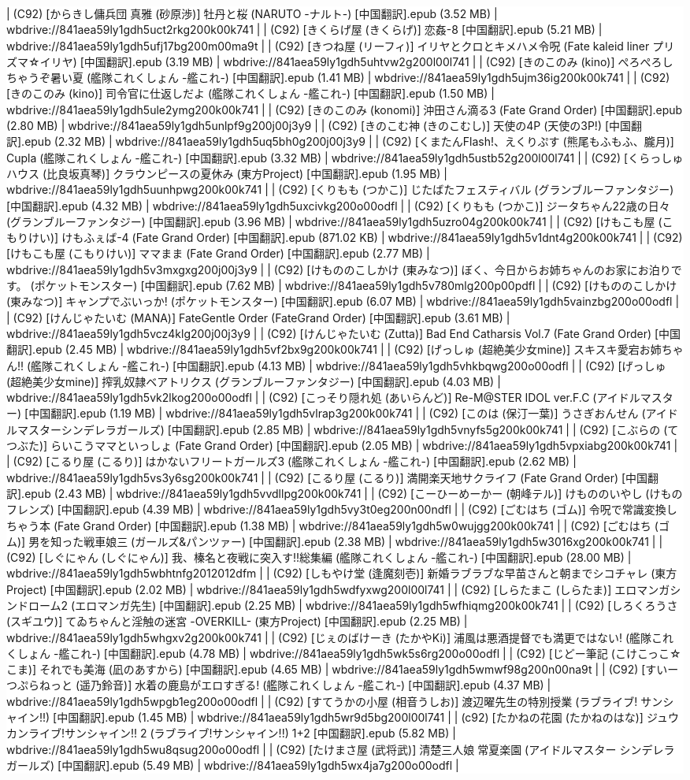 | (C92) [からきし傭兵団 真雅 (砂原渉)] 牡丹と桜 (NARUTO -ナルト-) [中国翻訳].epub (3.52 MB) | wbdrive://841aea59ly1gdh5uct2rkg200k00k741 |
| (C92) [きくらげ屋 (きくらげ)] 恋姦-8 [中国翻訳].epub (5.21 MB) | wbdrive://841aea59ly1gdh5ufj17bg200m00ma9t |
| (C92) [きつね屋 (リーフィ)] イリヤとクロとキメハメ令呪 (Fate kaleid liner プリズマ☆イリヤ) [中国翻訳].epub (3.19 MB) | wbdrive://841aea59ly1gdh5uhtvw2g200l00l741 |
| (C92) [きのこのみ (kino)] ぺろぺろしちゃうぞ暑い夏 (艦隊これくしょん -艦これ-) [中国翻訳].epub (1.41 MB) | wbdrive://841aea59ly1gdh5ujm36ig200k00k741 |
| (C92) [きのこのみ (kino)] 司令官に仕返しだよ (艦隊これくしょん -艦これ-) [中国翻訳].epub (1.50 MB) | wbdrive://841aea59ly1gdh5ule2ymg200k00k741 |
| (C92) [きのこのみ (konomi)] 沖田さん滴る3 (Fate Grand Order) [中国翻訳].epub (2.80 MB) | wbdrive://841aea59ly1gdh5unlpf9g200j00j3y9 |
| (C92) [きのこむ神 (きのこむし)] 天使の4P  (天使の3P!) [中国翻訳].epub (2.32 MB) | wbdrive://841aea59ly1gdh5uq5bh0g200j00j3y9 |
| (C92) [くまたんFlash!、えくりぷす (熊尾もふもふ、朧月)] Cupla (艦隊これくしょん -艦これ-) [中国翻訳].epub (3.32 MB) | wbdrive://841aea59ly1gdh5ustb52g200l00l741 |
| (C92) [くらっしゅハウス (比良坂真琴)] クラウンピースの夏休み (東方Project) [中国翻訳].epub (1.95 MB) | wbdrive://841aea59ly1gdh5uunhpwg200k00k741 |
| (C92) [くりもも (つかこ)] じたばたフェスティバル (グランブルーファンタジー) [中国翻訳].epub (4.32 MB) | wbdrive://841aea59ly1gdh5uxcivkg200o00odfl |
| (C92) [くりもも (つかこ)] ジータちゃん22歳の日々 (グランブルーファンタジー) [中国翻訳].epub (3.96 MB) | wbdrive://841aea59ly1gdh5uzro04g200k00k741 |
| (C92) [けもこも屋 (こもりけい)] けもふぇば-4 (Fate Grand Order) [中国翻訳].epub (871.02 KB) | wbdrive://841aea59ly1gdh5v1dnt4g200k00k741 |
| (C92) [けもこも屋 (こもりけい)] ママまま (Fate Grand Order) [中国翻訳].epub (2.77 MB) | wbdrive://841aea59ly1gdh5v3mxgxg200j00j3y9 |
| (C92) [けもののこしかけ (東みなつ)] ぼく、今日からお姉ちゃんのお家にお泊りです。 (ポケットモンスター) [中国翻訳].epub (7.62 MB) | wbdrive://841aea59ly1gdh5v780mlg200p00pdfl |
| (C92) [けもののこしかけ (東みなつ)] キャンプでぶいっか! (ポケットモンスター) [中国翻訳].epub (6.07 MB) | wbdrive://841aea59ly1gdh5vainzbg200o00odfl |
| (C92) [けんじゃたいむ (MANA)] FateGentle Order (FateGrand Order) [中国翻訳].epub (3.61 MB) | wbdrive://841aea59ly1gdh5vcz4klg200j00j3y9 |
| (C92) [けんじゃたいむ (Zutta)] Bad End Catharsis Vol.7 (Fate Grand Order) [中国翻訳].epub (2.45 MB) | wbdrive://841aea59ly1gdh5vf2bx9g200k00k741 |
| (C92) [げっしゅ (超絶美少女mine)] スキスキ愛宕お姉ちゃん!! (艦隊これくしょん -艦これ-) [中国翻訳].epub (4.13 MB) | wbdrive://841aea59ly1gdh5vhkbqwg200o00odfl |
| (C92) [げっしゅ (超絶美少女mine)] 搾乳奴隷ベアトリクス (グランブルーファンタジー) [中国翻訳].epub (4.03 MB) | wbdrive://841aea59ly1gdh5vk2lkog200o00odfl |
| (C92) [こっそり隠れ処 (あいらんど)] Re-M@STER IDOL ver.F.C (アイドルマスター) [中国翻訳].epub (1.19 MB) | wbdrive://841aea59ly1gdh5vlrap3g200k00k741 |
| (C92) [このは (保汀一葉)] うさぎおんせん (アイドルマスターシンデレラガールズ) [中国翻訳].epub (2.85 MB) | wbdrive://841aea59ly1gdh5vnyfs5g200k00k741 |
| (C92) [こぶらの (てつぶた)] らいこうママといっしょ (Fate Grand Order) [中国翻訳].epub (2.05 MB) | wbdrive://841aea59ly1gdh5vpxiabg200k00k741 |
| (C92) [こるり屋 (こるり)] はかないフリートガールズ3 (艦隊これくしょん -艦これ-) [中国翻訳].epub (2.62 MB) | wbdrive://841aea59ly1gdh5vs3y6sg200k00k741 |
| (C92) [こるり屋 (こるり)] 満開楽天地サクライフ (Fate Grand Order) [中国翻訳].epub (2.43 MB) | wbdrive://841aea59ly1gdh5vvdllpg200k00k741 |
| (C92) [こーひーめーかー (朝峰テル)] けもののいやし (けものフレンズ) [中国翻訳].epub (4.39 MB) | wbdrive://841aea59ly1gdh5vy3t0eg200n00ndfl |
| (C92) [ごむはち (ゴム)] 令呪で常識変換しちゃう本 (Fate Grand Order) [中国翻訳].epub (1.38 MB) | wbdrive://841aea59ly1gdh5w0wujgg200k00k741 |
| (C92) [ごむはち (ゴム)] 男を知った戦車娘三 (ガールズ&パンツァー) [中国翻訳].epub (2.38 MB) | wbdrive://841aea59ly1gdh5w3016xg200k00k741 |
| (C92) [しぐにゃん (しぐにゃん)] 我、榛名と夜戦に突入す!!総集編 (艦隊これくしょん -艦これ-) [中国翻訳].epub (28.00 MB) | wbdrive://841aea59ly1gdh5wbhtnfg2012012dfm |
| (C92) [しもやけ堂 (逢魔刻壱)] 新婚ラブラブな早苗さんと朝までシコチャレ (東方Project) [中国翻訳].epub (2.02 MB) | wbdrive://841aea59ly1gdh5wdfyxwg200l00l741 |
| (C92) [しらたまこ (しらたま)] エロマンガシンドローム2 (エロマンガ先生) [中国翻訳].epub (2.25 MB) | wbdrive://841aea59ly1gdh5wfhiqmg200k00k741 |
| (C92) [しろくろうさ (スギユウ)] てゐちゃんと淫触の迷宮 -OVERKILL- (東方Project) [中国翻訳].epub (2.25 MB) | wbdrive://841aea59ly1gdh5whgxv2g200k00k741 |
| (C92) [じぇのばけーき (たかやKi)] 浦風は悪酒提督でも満更ではない!  (艦隊これくしょん -艦これ-) [中国翻訳].epub (4.78 MB) | wbdrive://841aea59ly1gdh5wk5s6rg200o00odfl |
| (C92) [じどー筆記 (こけこっこ☆こま)] それでも美海 (凪のあすから) [中国翻訳].epub (4.65 MB) | wbdrive://841aea59ly1gdh5wmwf98g200n00na9t |
| (C92) [すいーつぷらねっと (遥乃鈴音)] 水着の鹿島がエロすぎる! (艦隊これくしょん -艦これ-) [中国翻訳].epub (4.37 MB) | wbdrive://841aea59ly1gdh5wpgb1eg200o00odfl |
| (C92) [すてうかの小屋 (相音うしお)] 渡辺曜先生の特別授業 (ラブライブ! サンシャイン!!) [中国翻訳].epub (1.45 MB) | wbdrive://841aea59ly1gdh5wr9d5bg200l00l741 |
| (c92) [たかねの花園 (たかねのはな)] ジュウカンライブ!サンシャイン!! 2 (ラブライブ!サンシャイン!!) 1+2  [中国翻訳].epub (5.82 MB) | wbdrive://841aea59ly1gdh5wu8qsug200o00odfl |
| (C92) [たけまさ屋 (武将武)] 清楚三人娘 常夏楽園 (アイドルマスター シンデレラガールズ) [中国翻訳].epub (5.49 MB) | wbdrive://841aea59ly1gdh5wx4ja7g200o00odfl |
